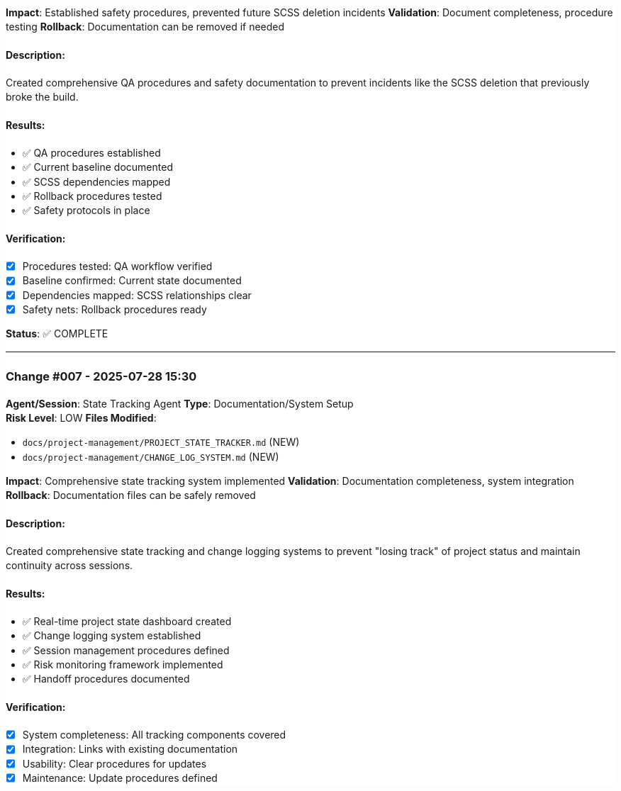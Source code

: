 **Impact**: Established safety procedures, prevented future SCSS deletion incidents
**Validation**: Document completeness, procedure testing
**Rollback**: Documentation can be removed if needed

#### Description:
Created comprehensive QA procedures and safety documentation to prevent incidents like the SCSS deletion that previously broke the build.

#### Results:
- ✅ QA procedures established
- ✅ Current baseline documented
- ✅ SCSS dependencies mapped
- ✅ Rollback procedures tested
- ✅ Safety protocols in place

#### Verification:
- [x] Procedures tested: QA workflow verified
- [x] Baseline confirmed: Current state documented
- [x] Dependencies mapped: SCSS relationships clear
- [x] Safety nets: Rollback procedures ready

**Status**: ✅ COMPLETE

---

### Change #007 - 2025-07-28 15:30
**Agent/Session**: State Tracking Agent
**Type**: Documentation/System Setup  
**Risk Level**: LOW
**Files Modified**:
- `docs/project-management/PROJECT_STATE_TRACKER.md` (NEW)
- `docs/project-management/CHANGE_LOG_SYSTEM.md` (NEW)

**Impact**: Comprehensive state tracking system implemented
**Validation**: Documentation completeness, system integration
**Rollback**: Documentation files can be safely removed

#### Description:
Created comprehensive state tracking and change logging systems to prevent "losing track" of project status and maintain continuity across sessions.

#### Results:
- ✅ Real-time project state dashboard created
- ✅ Change logging system established
- ✅ Session management procedures defined
- ✅ Risk monitoring framework implemented
- ✅ Handoff procedures documented

#### Verification:
- [x] System completeness: All tracking components covered
- [x] Integration: Links with existing documentation
- [x] Usability: Clear procedures for updates
- [x] Maintenance: Update procedures defined
